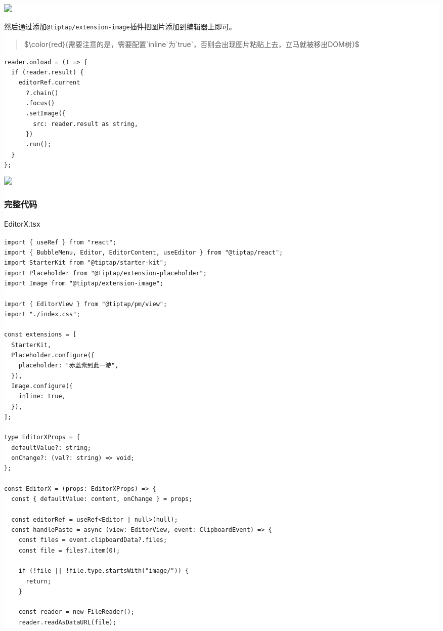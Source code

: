 ![](https://www.clzczh.top/CLZ_img/images/202405062330746.gif)

然后通过添加`@tiptap/extension-image`插件把图片添加到编辑器上即可。

> $\color{red}{需要注意的是，需要配置`inline`为`true`，否则会出现图片粘贴上去，立马就被移出DOM树}$

```tsx
reader.onload = () => {
  if (reader.result) {
    editorRef.current
      ?.chain()
      .focus()
      .setImage({
        src: reader.result as string,
      })
      .run();
  }
};
```

![](https://www.clzczh.top/CLZ_img/images/202405062336265.gif)

### 完整代码

EditorX.tsx

```tsx
import { useRef } from "react";
import { BubbleMenu, Editor, EditorContent, useEditor } from "@tiptap/react";
import StarterKit from "@tiptap/starter-kit";
import Placeholder from "@tiptap/extension-placeholder";
import Image from "@tiptap/extension-image";

import { EditorView } from "@tiptap/pm/view";
import "./index.css";

const extensions = [
  StarterKit,
  Placeholder.configure({
    placeholder: "赤蓝紫到此一游",
  }),
  Image.configure({
    inline: true,
  }),
];

type EditorXProps = {
  defaultValue?: string;
  onChange?: (val?: string) => void;
};

const EditorX = (props: EditorXProps) => {
  const { defaultValue: content, onChange } = props;

  const editorRef = useRef<Editor | null>(null);
  const handlePaste = async (view: EditorView, event: ClipboardEvent) => {
    const files = event.clipboardData?.files;
    const file = files?.item(0);

    if (!file || !file.type.startsWith("image/")) {
      return;
    }

    const reader = new FileReader();
    reader.readAsDataURL(file);
```